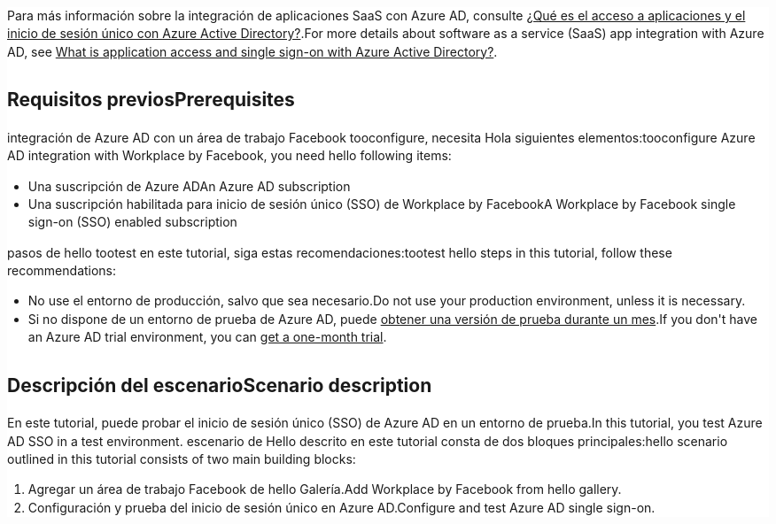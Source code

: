 <span data-ttu-id="3c20e-109">Para más información sobre la integración de aplicaciones SaaS con Azure AD, consulte [¿Qué es el acceso a aplicaciones y el inicio de sesión único con Azure Active Directory?](active-directory-appssoaccess-whatis.md).</span><span class="sxs-lookup"><span data-stu-id="3c20e-109">For more details about software as a service (SaaS) app integration with Azure AD, see [What is application access and single sign-on with Azure Active Directory?](active-directory-appssoaccess-whatis.md).</span></span>

## <a name="prerequisites"></a><span data-ttu-id="3c20e-110">Requisitos previos</span><span class="sxs-lookup"><span data-stu-id="3c20e-110">Prerequisites</span></span>

<span data-ttu-id="3c20e-111">integración de Azure AD con un área de trabajo Facebook tooconfigure, necesita Hola siguientes elementos:</span><span class="sxs-lookup"><span data-stu-id="3c20e-111">tooconfigure Azure AD integration with Workplace by Facebook, you need hello following items:</span></span>

- <span data-ttu-id="3c20e-112">Una suscripción de Azure AD</span><span class="sxs-lookup"><span data-stu-id="3c20e-112">An Azure AD subscription</span></span>
- <span data-ttu-id="3c20e-113">Una suscripción habilitada para inicio de sesión único (SSO) de Workplace by Facebook</span><span class="sxs-lookup"><span data-stu-id="3c20e-113">A Workplace by Facebook single sign-on (SSO) enabled subscription</span></span>

<span data-ttu-id="3c20e-114">pasos de hello tootest en este tutorial, siga estas recomendaciones:</span><span class="sxs-lookup"><span data-stu-id="3c20e-114">tootest hello steps in this tutorial, follow these recommendations:</span></span>

- <span data-ttu-id="3c20e-115">No use el entorno de producción, salvo que sea necesario.</span><span class="sxs-lookup"><span data-stu-id="3c20e-115">Do not use your production environment, unless it is necessary.</span></span>
- <span data-ttu-id="3c20e-116">Si no dispone de un entorno de prueba de Azure AD, puede [obtener una versión de prueba durante un mes](https://azure.microsoft.com/pricing/free-trial/).</span><span class="sxs-lookup"><span data-stu-id="3c20e-116">If you don't have an Azure AD trial environment, you can [get a one-month trial](https://azure.microsoft.com/pricing/free-trial/).</span></span>

## <a name="scenario-description"></a><span data-ttu-id="3c20e-117">Descripción del escenario</span><span class="sxs-lookup"><span data-stu-id="3c20e-117">Scenario description</span></span>
<span data-ttu-id="3c20e-118">En este tutorial, puede probar el inicio de sesión único (SSO) de Azure AD en un entorno de prueba.</span><span class="sxs-lookup"><span data-stu-id="3c20e-118">In this tutorial, you test Azure AD SSO in a test environment.</span></span> <span data-ttu-id="3c20e-119">escenario de Hello descrito en este tutorial consta de dos bloques principales:</span><span class="sxs-lookup"><span data-stu-id="3c20e-119">hello scenario outlined in this tutorial consists of two main building blocks:</span></span>

1. <span data-ttu-id="3c20e-120">Agregar un área de trabajo Facebook de hello Galería.</span><span class="sxs-lookup"><span data-stu-id="3c20e-120">Add Workplace by Facebook from hello gallery.</span></span>
2. <span data-ttu-id="3c20e-121">Configuración y prueba del inicio de sesión único en Azure AD.</span><span class="sxs-lookup"><span data-stu-id="3c20e-121">Configure and test Azure AD single sign-on.</span></span>
